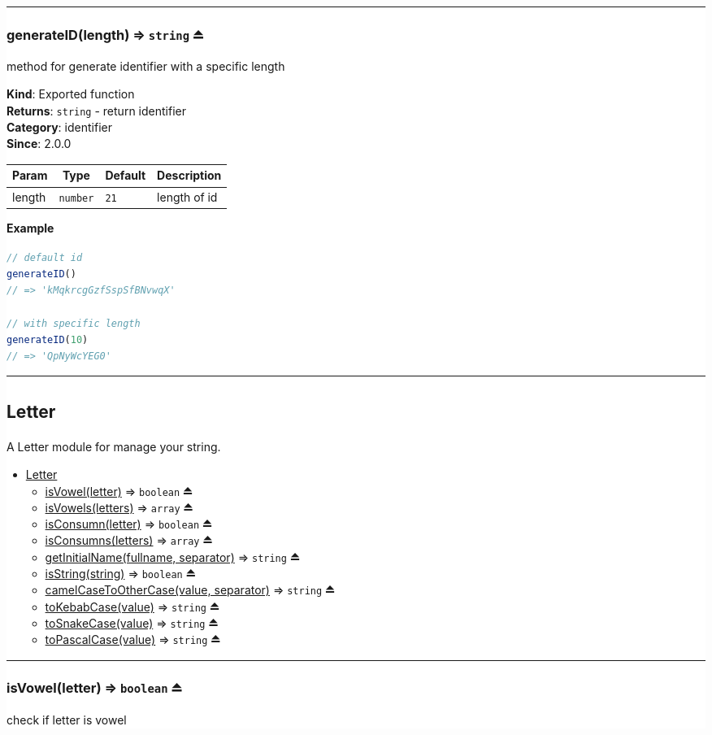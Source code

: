 * * *

<a name="exp_module_Identifier--generateID"></a>

### generateID(length) ⇒ <code>string</code> ⏏
method for generate identifier with a specific length

**Kind**: Exported function  
**Returns**: <code>string</code> - return identifier  
**Category**: identifier  
**Since**: 2.0.0  

| Param | Type | Default | Description |
| --- | --- | --- | --- |
| length | <code>number</code> | <code>21</code> | length of id |

**Example**  
```js
// default id
generateID()
// => 'kMqkrcgGzfSspSfBNvwqX'

// with specific length
generateID(10)
// => 'QpNyWcYEG0'
```

* * *

<a name="module_Letter"></a>

## Letter
A Letter module for manage your string.


* [Letter](#module_Letter)
    * [isVowel(letter)](#exp_module_Letter--isVowel) ⇒ <code>boolean</code> ⏏
    * [isVowels(letters)](#exp_module_Letter--isVowels) ⇒ <code>array</code> ⏏
    * [isConsumn(letter)](#exp_module_Letter--isConsumn) ⇒ <code>boolean</code> ⏏
    * [isConsumns(letters)](#exp_module_Letter--isConsumns) ⇒ <code>array</code> ⏏
    * [getInitialName(fullname, separator)](#exp_module_Letter--getInitialName) ⇒ <code>string</code> ⏏
    * [isString(string)](#exp_module_Letter--isString) ⇒ <code>boolean</code> ⏏
    * [camelCaseToOtherCase(value, separator)](#exp_module_Letter--camelCaseToOtherCase) ⇒ <code>string</code> ⏏
    * [toKebabCase(value)](#exp_module_Letter--toKebabCase) ⇒ <code>string</code> ⏏
    * [toSnakeCase(value)](#exp_module_Letter--toSnakeCase) ⇒ <code>string</code> ⏏
    * [toPascalCase(value)](#exp_module_Letter--toPascalCase) ⇒ <code>string</code> ⏏


* * *

<a name="exp_module_Letter--isVowel"></a>

### isVowel(letter) ⇒ <code>boolean</code> ⏏
check if letter is vowel
